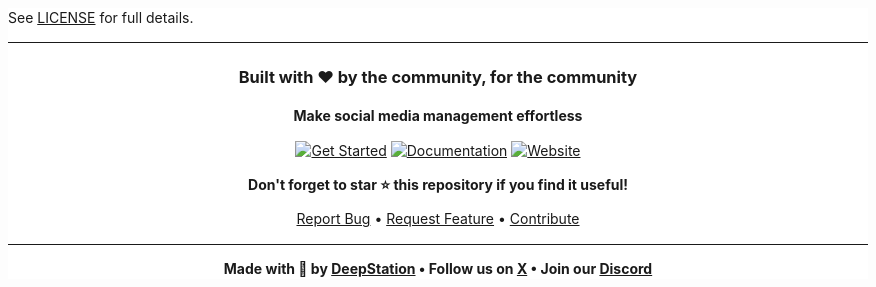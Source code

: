 See [LICENSE](./LICENSE) for full details.

---

<div align="center">

### Built with ❤️ by the community, for the community

**Make social media management effortless**

[![Get Started](https://img.shields.io/badge/Get%20Started-Quick%20Start-blue?style=for-the-badge)](#-quick-start)
[![Documentation](https://img.shields.io/badge/Read-Documentation-green?style=for-the-badge)](./docs/)
[![Website](https://img.shields.io/badge/Visit-DeepStation.ai-orange?style=for-the-badge)](https://deepstation.ai)

**Don't forget to star ⭐ this repository if you find it useful!**

[Report Bug](https://github.com/yourusername/deepstation/issues) • [Request Feature](https://github.com/yourusername/deepstation/issues) • [Contribute](CONTRIBUTING.md)

---

**Made with 🚀 by [DeepStation](https://deepstation.ai) • Follow us on [X](https://twitter.com/deepstation) • Join our [Discord](https://discord.gg/deepstation)**

</div>

